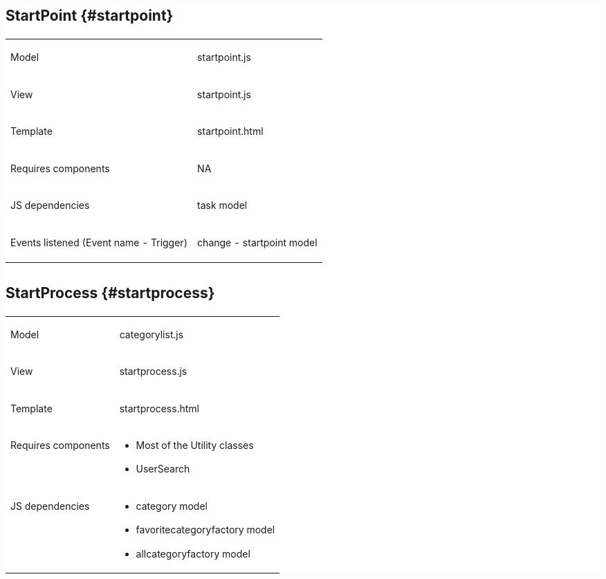 ## StartPoint {#startpoint}

<table cellpadding="4" cellspacing="0"> 
 <tbody> 
  <tr> 
   <td class="cellrowborder" valign="top" width="NaN%"><p>Model</p></td> 
   <td class="cellrowborder" valign="top" width="NaN%"><p>startpoint.js</p></td> 
  </tr> 
  <tr> 
   <td class="cellrowborder" valign="top" width="NaN%"><p>View</p></td> 
   <td class="cellrowborder" valign="top" width="NaN%"><p>startpoint.js</p></td> 
  </tr> 
  <tr> 
   <td class="cellrowborder" valign="top" width="NaN%"><p>Template</p></td> 
   <td class="cellrowborder" valign="top" width="NaN%"><p>startpoint.html</p></td> 
  </tr> 
  <tr> 
   <td class="cellrowborder" valign="top" width="NaN%"><p>Requires components</p></td> 
   <td class="cellrowborder" valign="top" width="NaN%"><p>NA</p></td> 
  </tr> 
  <tr> 
   <td class="cellrowborder" valign="top" width="NaN%"><p>JS dependencies</p></td> 
   <td class="cellrowborder" valign="top" width="NaN%"><p>task model</p></td> 
  </tr> 
  <tr> 
   <td class="cellrowborder" valign="top" width="NaN%"><p>Events listened (Event name - Trigger)</p></td> 
   <td class="cellrowborder" valign="top" width="NaN%"><p>change - startpoint model </p></td> 
  </tr> 
 </tbody> 
</table>

## StartProcess {#startprocess}

<table cellpadding="4" cellspacing="0"> 
 <tbody> 
  <tr> 
   <td class="cellrowborder" valign="top" width="NaN%"><p>Model</p> </td> 
   <td class="cellrowborder" valign="top" width="NaN%"><p>categorylist.js</p> </td> 
  </tr> 
  <tr> 
   <td class="cellrowborder" valign="top" width="NaN%"><p>View</p> </td> 
   <td class="cellrowborder" valign="top" width="NaN%"><p>startprocess.js</p> </td> 
  </tr> 
  <tr> 
   <td class="cellrowborder" valign="top" width="NaN%"><p>Template</p> </td> 
   <td class="cellrowborder" valign="top" width="NaN%"><p>startprocess.html</p> </td> 
  </tr> 
  <tr> 
   <td class="cellrowborder" valign="top" width="NaN%"><p>Requires components</p> </td> 
   <td class="cellrowborder" valign="top" width="NaN%"> 
    <ul> 
     <li><p>Most of the Utility classes</p> </li> 
     <li><p>UserSearch</p> </li> 
    </ul> </td> 
  </tr> 
  <tr> 
   <td class="cellrowborder" valign="top" width="NaN%"><p>JS dependencies</p> </td> 
   <td class="cellrowborder" valign="top" width="NaN%"> 
    <ul> 
     <li><p>category model</p> </li> 
     <li><p>favoritecategoryfactory model</p> </li> 
     <li><p>allcategoryfactory model</p> </li> 